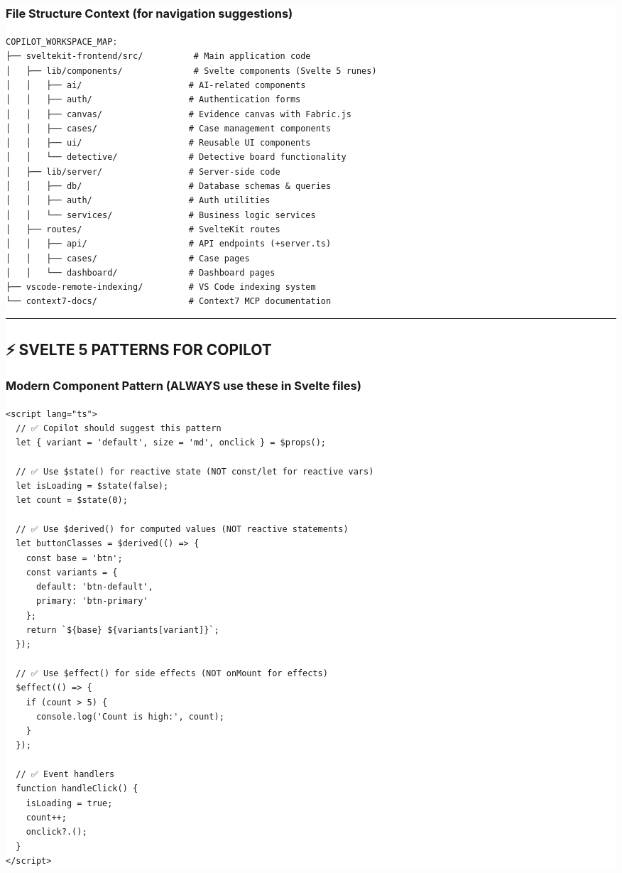 ### File Structure Context (for navigation suggestions)

```
COPILOT_WORKSPACE_MAP:
├── sveltekit-frontend/src/          # Main application code
│   ├── lib/components/              # Svelte components (Svelte 5 runes)
│   │   ├── ai/                     # AI-related components
│   │   ├── auth/                   # Authentication forms
│   │   ├── canvas/                 # Evidence canvas with Fabric.js
│   │   ├── cases/                  # Case management components
│   │   ├── ui/                     # Reusable UI components
│   │   └── detective/              # Detective board functionality
│   ├── lib/server/                 # Server-side code
│   │   ├── db/                     # Database schemas & queries
│   │   ├── auth/                   # Auth utilities
│   │   └── services/               # Business logic services
│   ├── routes/                     # SvelteKit routes
│   │   ├── api/                    # API endpoints (+server.ts)
│   │   ├── cases/                  # Case pages
│   │   └── dashboard/              # Dashboard pages
├── vscode-remote-indexing/         # VS Code indexing system
└── context7-docs/                  # Context7 MCP documentation
```

---

## ⚡ SVELTE 5 PATTERNS FOR COPILOT

### Modern Component Pattern (ALWAYS use these in Svelte files)

```svelte
<script lang="ts">
  // ✅ Copilot should suggest this pattern
  let { variant = 'default', size = 'md', onclick } = $props();

  // ✅ Use $state() for reactive state (NOT const/let for reactive vars)
  let isLoading = $state(false);
  let count = $state(0);

  // ✅ Use $derived() for computed values (NOT reactive statements)
  let buttonClasses = $derived(() => {
    const base = 'btn';
    const variants = {
      default: 'btn-default',
      primary: 'btn-primary'
    };
    return `${base} ${variants[variant]}`;
  });

  // ✅ Use $effect() for side effects (NOT onMount for effects)
  $effect(() => {
    if (count > 5) {
      console.log('Count is high:', count);
    }
  });

  // ✅ Event handlers
  function handleClick() {
    isLoading = true;
    count++;
    onclick?.();
  }
</script>
```
